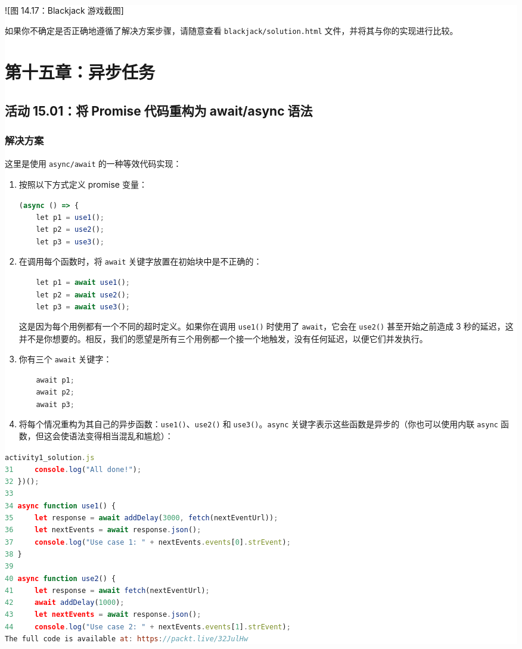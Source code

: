 ![图 14.17：Blackjack 游戏截图]

如果你不确定是否正确地遵循了解决方案步骤，请随意查看 `blackjack/solution.html` 文件，并将其与你的实现进行比较。

# 第十五章：异步任务

## 活动 15.01：将 Promise 代码重构为 await/async 语法

### 解决方案

这里是使用 `async/await` 的一种等效代码实现：

1.  按照以下方式定义 promise 变量：

    ```js
    (async () => {  
        let p1 = use1(); 
        let p2 = use2(); 
        let p3 = use3(); 
    ```

1.  在调用每个函数时，将 `await` 关键字放置在初始块中是不正确的：

    ```js
        let p1 = await use1();
        let p2 = await use2();
        let p3 = await use3();
    ```

    这是因为每个用例都有一个不同的超时定义。如果你在调用 `use1()` 时使用了 `await`，它会在 `use2()` 甚至开始之前造成 3 秒的延迟，这并不是你想要的。相反，我们的愿望是所有三个用例都一个接一个地触发，没有任何延迟，以便它们并发执行。

1.  你有三个 `await` 关键字：

    ```js
        await p1;
        await p2;
        await p3;
    ```

1.  将每个情况重构为其自己的异步函数：`use1()`、`use2()` 和 `use3()`。`async` 关键字表示这些函数是异步的（你也可以使用内联 `async` 函数，但这会使语法变得相当混乱和尴尬）：

```js
activity1_solution.js
31     console.log("All done!");
32 })();
33 
34 async function use1() {
35     let response = await addDelay(3000, fetch(nextEventUrl));
36     let nextEvents = await response.json();
37     console.log("Use case 1: " + nextEvents.events[0].strEvent);
38 }
39 
40 async function use2() {
41     let response = await fetch(nextEventUrl);
42     await addDelay(1000);
43     let nextEvents = await response.json();
44     console.log("Use case 2: " + nextEvents.events[1].strEvent);
The full code is available at: https://packt.live/32JulHw
```
